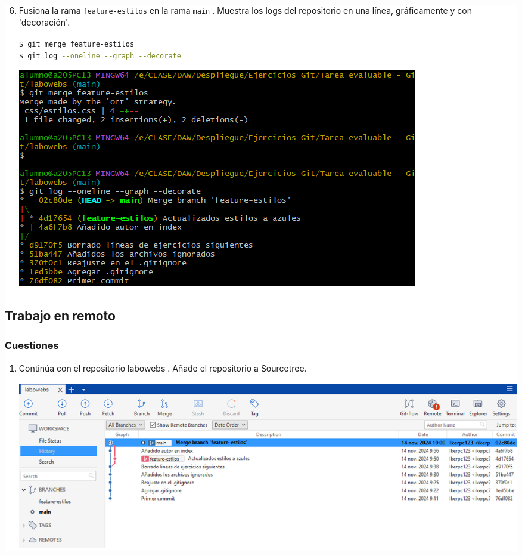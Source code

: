    

6. Fusiona la rama `feature-estilos` en la rama `main` . Muestra los logs del repositorio en una línea, gráficamente y con 'decoración'.

   

   ```bash
   $ git merge feature-estilos
   $ git log --oneline --graph --decorate
   ```

   ![image-20241114100304199](./Ejercicio%20de%20Git%20-%20proyecto%20labowebs.assets/image-20241114100304199.png)

   

## Trabajo en remoto

### Cuestiones

1. Continúa con el repositorio labowebs . Añade el repositorio a Sourcetree. 

   

   ![image-20241114101522312](./Ejercicio%20de%20Git%20-%20proyecto%20labowebs.assets/image-20241114101522312.png)

